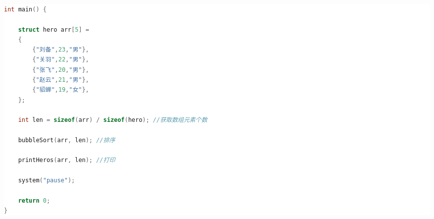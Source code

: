 ```C++
int main() {

	struct hero arr[5] =
	{
		{"刘备",23,"男"},
		{"关羽",22,"男"},
		{"张飞",20,"男"},
		{"赵云",21,"男"},
		{"貂蝉",19,"女"},
	};

	int len = sizeof(arr) / sizeof(hero); //获取数组元素个数

	bubbleSort(arr, len); //排序

	printHeros(arr, len); //打印

	system("pause");

	return 0;
}
```




